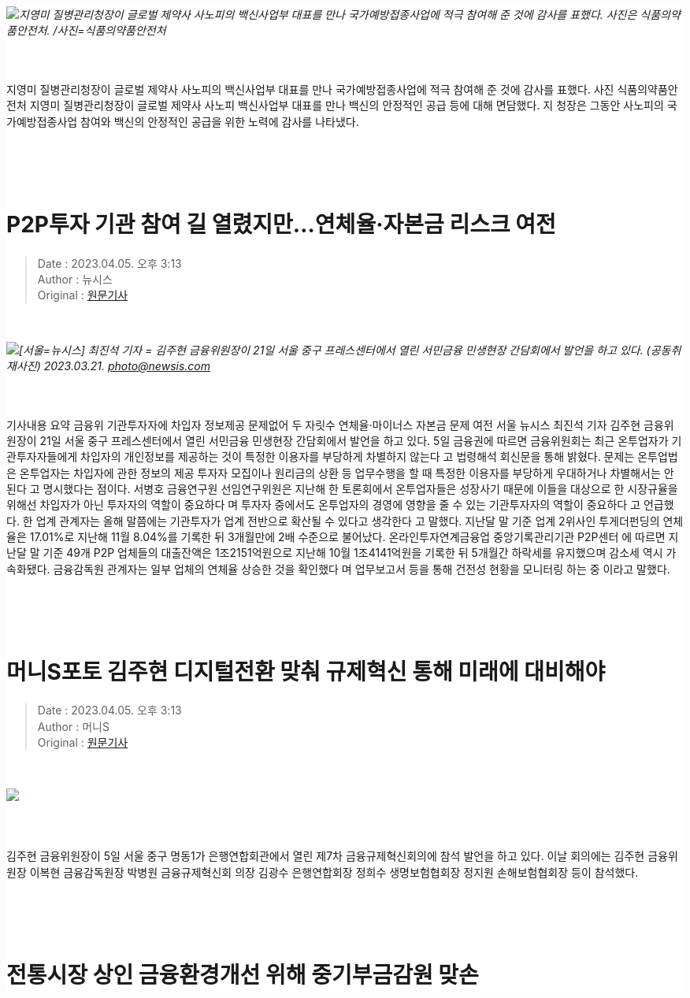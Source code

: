<img src="https://imgnews.pstatic.net/image/417/2023/04/05/0000910178_001_20230405151310547.jpg?type=w647" id="img1"></img><em class="img_desc">지영미 질병관리청장이 글로벌 제약사 사노피의 백신사업부 대표를 만나 국가예방접종사업에 적극 참여해 준 것에 감사를 표했다. 사진은 식품의약품안전처. /사진=식품의약품안전처</em>  
<br/><br/>  
  
지영미 질병관리청장이 글로벌 제약사 사노피의 백신사업부 대표를 만나 국가예방접종사업에 적극 참여해 준 것에 감사를 표했다.
사진 식품의약품안전처 지영미 질병관리청장이 글로벌 제약사 사노피 백신사업부 대표를 만나 백신의 안정적인 공급 등에 대해 면담했다.
지 청장은 그동안 사노피의 국가예방접종사업 참여와 백신의 안정적인 공급을 위한 노력에 감사를 나타냈다.  
<br/><br/><br/>  

  
# P2P투자 기관 참여 길 열렸지만…연체율·자본금 리스크 여전  
  
> Date : 2023.04.05. 오후 3:13  
> Author : 뉴시스  
> Original : [원문기사](https://n.news.naver.com/mnews/article/003/0011785848?sid=101)  
<br/>  
  
<img src="https://imgnews.pstatic.net/image/003/2023/04/05/NISI20230321_0019829498_web_20230321153624_20230405151311239.jpg?type=w647" id="img1"></img><em class="img_desc">[서울=뉴시스] 최진석 기자 = 김주현 금융위원장이 21일 서울 중구 프레스센터에서 열린 서민금융 민생현장 간담회에서 발언을 하고 있다. (공동취재사진) 2023.03.21. photo@newsis.com</em>  
<br/><br/>  
  
기사내용 요약 금융위 기관투자자에 차입자 정보제공 문제없어 두 자릿수 연체율·마이너스 자본금 문제 여전 서울 뉴시스 최진석 기자 김주현 금융위원장이 21일 서울 중구 프레스센터에서 열린 서민금융 민생현장 간담회에서 발언을 하고 있다.
5일 금융권에 따르면 금융위원회는 최근 온투업자가 기관투자자들에게 차입자의 개인정보를 제공하는 것이 특정한 이용자를 부당하게 차별하지 않는다 고 법령해석 회신문을 통해 밝혔다.
문제는 온투업법은 온투업자는 차입자에 관한 정보의 제공 투자자 모집이나 원리금의 상환 등 업무수행을 할 때 특정한 이용자를 부당하게 우대하거나 차별해서는 안된다 고 명시했다는 점이다.
서병호 금융연구원 선임연구위원은 지난해 한 토론회에서 온투업자들은 성장사기 때문에 이들을 대상으로 한 시장규율을 위해선 차입자가 아닌 투자자의 역할이 중요하다 며 투자자 중에서도 온투업자의 경영에 영향을 줄 수 있는 기관투자자의 역할이 중요하다 고 언급했다.
한 업계 관계자는 올해 말쯤에는 기관투자가 업계 전반으로 확산될 수 있다고 생각한다 고 말했다.
지난달 말 기준 업계 2위사인 투게더펀딩의 연체율은 17.01%로 지난해 11월 8.04%를 기록한 뒤 3개월만에 2배 수준으로 불어났다.
온라인투자연계금융업 중앙기록관리기관 P2P센터 에 따르면 지난달 말 기준 49개 P2P 업체들의 대출잔액은 1조2151억원으로 지난해 10월 1조4141억원을 기록한 뒤 5개월간 하락세를 유지했으며 감소세 역시 가속화됐다.
금융감독원 관계자는 일부 업체의 연체율 상승한 것을 확인했다 며 업무보고서 등을 통해 건전성 현황을 모니터링 하는 중 이라고 말했다.  
<br/><br/><br/>  

  
# 머니S포토 김주현 디지털전환 맞춰 규제혁신 통해 미래에 대비해야  
  
> Date : 2023.04.05. 오후 3:13  
> Author : 머니S  
> Original : [원문기사](https://n.news.naver.com/mnews/article/417/0000910176?sid=101)  
<br/>  
  
<img src="https://imgnews.pstatic.net/image/417/2023/04/05/0000910176_001_20230405151301406.jpg?type=w647" id="img1"></img>  
<br/><br/>  
  
김주현 금융위원장이 5일 서울 중구 명동1가 은행연합회관에서 열린 제7차 금융규제혁신회의에 참석 발언을 하고 있다. 이날 회의에는 김주현 금융위원장 이복현 금융감독원장 박병원 금융규제혁신회 의장 김광수 은행연합회장 정희수 생명보험협회장 정지원 손해보험협회장 등이 참석했다.  
<br/><br/><br/>  

  
# 전통시장 상인 금융환경개선 위해 중기부금감원 맞손  
  